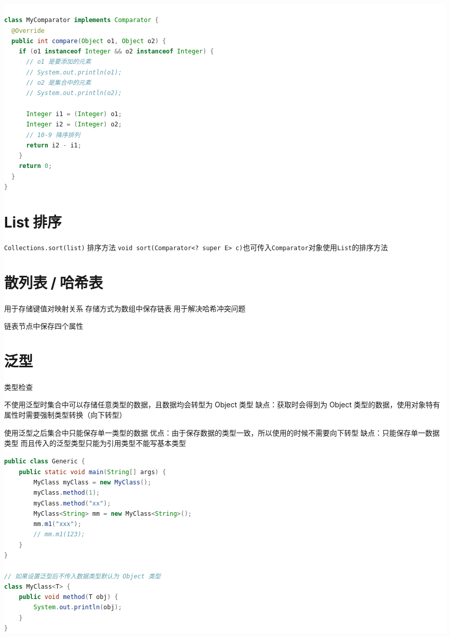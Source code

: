 ```java

class MyComparator implements Comparator {
  @Override
  public int compare(Object o1, Object o2) {
    if (o1 instanceof Integer && o2 instanceof Integer) {
      // o1 是要添加的元素
      // System.out.println(o1);
      // o2 是集合中的元素
      // System.out.println(o2);

      Integer i1 = (Integer) o1;
      Integer i2 = (Integer) o2;
      // 10-9 降序排列
      return i2 - i1;
    }
    return 0;
  }
}
```

# List 排序

`Collections.sort(list)` 排序方法
`void sort(Comparator<? super E> c)`也可传入`Comparator`对象使用`List`的排序方法

# 散列表 / 哈希表

用于存储键值对映射关系 存储方式为数组中保存链表 用于解决哈希冲突问题

链表节点中保存四个属性

# 泛型

类型检查

不使用泛型时集合中可以存储任意类型的数据，且数据均会转型为 Object 类型
缺点：获取时会得到为 Object 类型的数据，使用对象特有属性时需要强制类型转换（向下转型）

使用泛型之后集合中只能保存单一类型的数据
优点：由于保存数据的类型一致，所以使用的时候不需要向下转型
缺点：只能保存单一数据类型
而且传入的泛型类型只能为引用类型不能写基本类型

```java
public class Generic {
	public static void main(String[] args) {
		MyClass myClass = new MyClass();
		myClass.method(1);
		myClass.method("xx");
		MyClass<String> mm = new MyClass<String>();
		mm.m1("xxx");
		// mm.m1(123);
	}
}

// 如果设置泛型后不传入数据类型默认为 Object 类型
class MyClass<T> {
	public void method(T obj) {
		System.out.println(obj);
	}
}
```